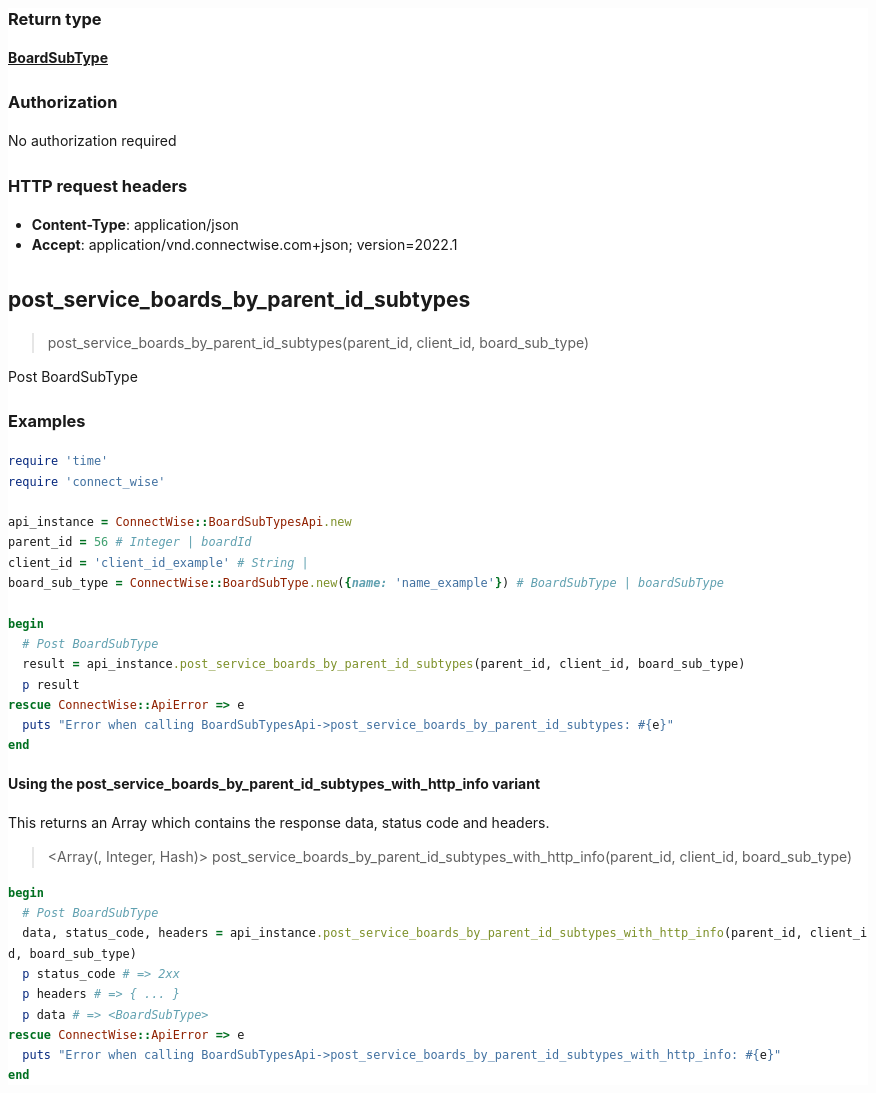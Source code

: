 ### Return type

[**BoardSubType**](BoardSubType.md)

### Authorization

No authorization required

### HTTP request headers

- **Content-Type**: application/json
- **Accept**: application/vnd.connectwise.com+json; version=2022.1


## post_service_boards_by_parent_id_subtypes

> <BoardSubType> post_service_boards_by_parent_id_subtypes(parent_id, client_id, board_sub_type)

Post BoardSubType

### Examples

```ruby
require 'time'
require 'connect_wise'

api_instance = ConnectWise::BoardSubTypesApi.new
parent_id = 56 # Integer | boardId
client_id = 'client_id_example' # String | 
board_sub_type = ConnectWise::BoardSubType.new({name: 'name_example'}) # BoardSubType | boardSubType

begin
  # Post BoardSubType
  result = api_instance.post_service_boards_by_parent_id_subtypes(parent_id, client_id, board_sub_type)
  p result
rescue ConnectWise::ApiError => e
  puts "Error when calling BoardSubTypesApi->post_service_boards_by_parent_id_subtypes: #{e}"
end
```

#### Using the post_service_boards_by_parent_id_subtypes_with_http_info variant

This returns an Array which contains the response data, status code and headers.

> <Array(<BoardSubType>, Integer, Hash)> post_service_boards_by_parent_id_subtypes_with_http_info(parent_id, client_id, board_sub_type)

```ruby
begin
  # Post BoardSubType
  data, status_code, headers = api_instance.post_service_boards_by_parent_id_subtypes_with_http_info(parent_id, client_id, board_sub_type)
  p status_code # => 2xx
  p headers # => { ... }
  p data # => <BoardSubType>
rescue ConnectWise::ApiError => e
  puts "Error when calling BoardSubTypesApi->post_service_boards_by_parent_id_subtypes_with_http_info: #{e}"
end
```
